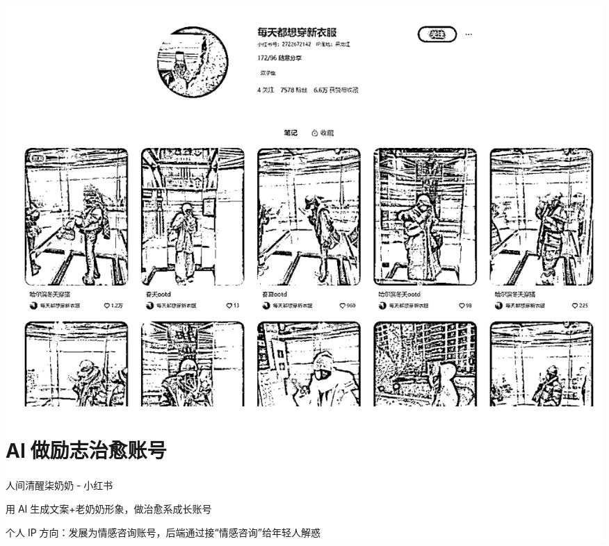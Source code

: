 ![](img/e818e64e81fd1f9b882dfb5a11f65324.png)

# AI 做励志治愈账号

人间清醒柒奶奶 - 小红书

用 AI 生成文案+老奶奶形象，做治愈系成长账号

个人 IP 方向：发展为情感咨询账号，后端通过接“情感咨询”给年轻人解惑
